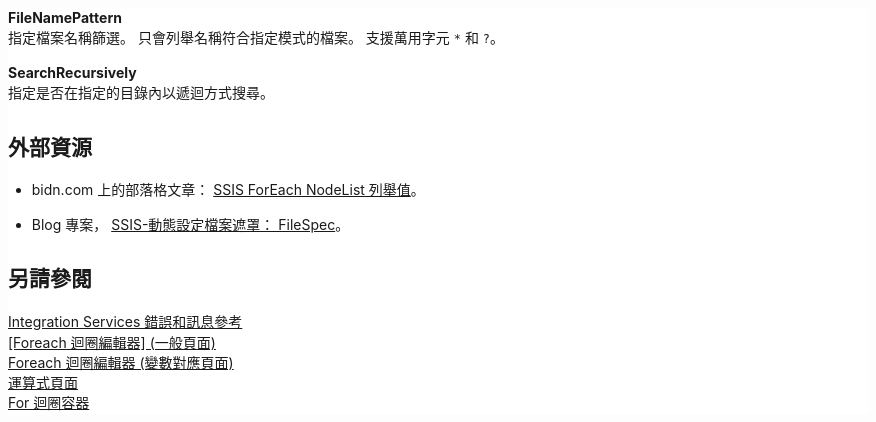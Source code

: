 **FileNamePattern**  
指定檔案名稱篩選。 只會列舉名稱符合指定模式的檔案。 支援萬用字元 `*` 和 `?`。 
  
**SearchRecursively**  
指定是否在指定的目錄內以遞迴方式搜尋。  
  
## <a name="external-resources"></a>外部資源  
  
-   bidn.com 上的部落格文章： [SSIS ForEach NodeList 列舉值](https://go.microsoft.com/fwlink/?LinkId=220671)。  
  
-   Blog 專案， [SSIS-動態設定檔案遮罩： FileSpec](https://rajsudeep.blogspot.com/2010/09/ssisdynamically-set-file-mask-filespec.html)。  
  
## <a name="see-also"></a>另請參閱  
 [Integration Services 錯誤和訊息參考](../../2014/integration-services/integration-services-error-and-message-reference.md)   
 [[Foreach 迴圈編輯器] &#40;一般頁面&#41;](general-page-of-integration-services-designers-options.md)   
 [Foreach 迴圈編輯器 &#40;變數對應頁面&#41;](../../2014/integration-services/foreach-loop-editor-variable-mappings-page.md)   
 [運算式頁面](expressions/expressions-page.md)   
 [For 迴圈容器](control-flow/for-loop-container.md)  
  
  
